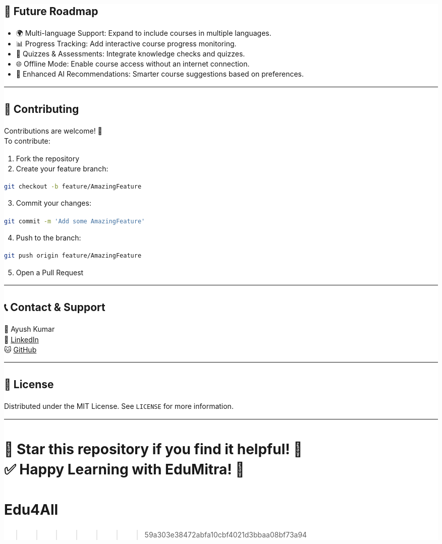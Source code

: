
## 🔮 Future Roadmap

- 🌍 Multi-language Support: Expand to include courses in multiple languages.  
- 📊 Progress Tracking: Add interactive course progress monitoring.  
- 📝 Quizzes & Assessments: Integrate knowledge checks and quizzes.  
- 🌐 Offline Mode: Enable course access without an internet connection.  
- 🤖 Enhanced AI Recommendations: Smarter course suggestions based on preferences.  

---

## 🤝 Contributing

Contributions are welcome! 🎉  
To contribute:
1. Fork the repository  
2. Create your feature branch:  
```bash
git checkout -b feature/AmazingFeature
```
3. Commit your changes:  
```bash
git commit -m 'Add some AmazingFeature'
```
4. Push to the branch:  
```bash
git push origin feature/AmazingFeature
```
5. Open a Pull Request

---

## 📞 Contact & Support

👤 Ayush Kumar  
💼 [LinkedIn](https://www.linkedin.com/in/ayushkumar)  
🐱 [GitHub](https://github.com/ayushkumar1991)  

---

## 📄 License
Distributed under the MIT License. See `LICENSE` for more information.

---

🌟 Star this repository if you find it helpful! 🌟  
✅ Happy Learning with EduMitra! 🚀
=======
# Edu4All
>>>>>>> 59a303e38472abfa10cbf4021d3bbaa08bf73a94
